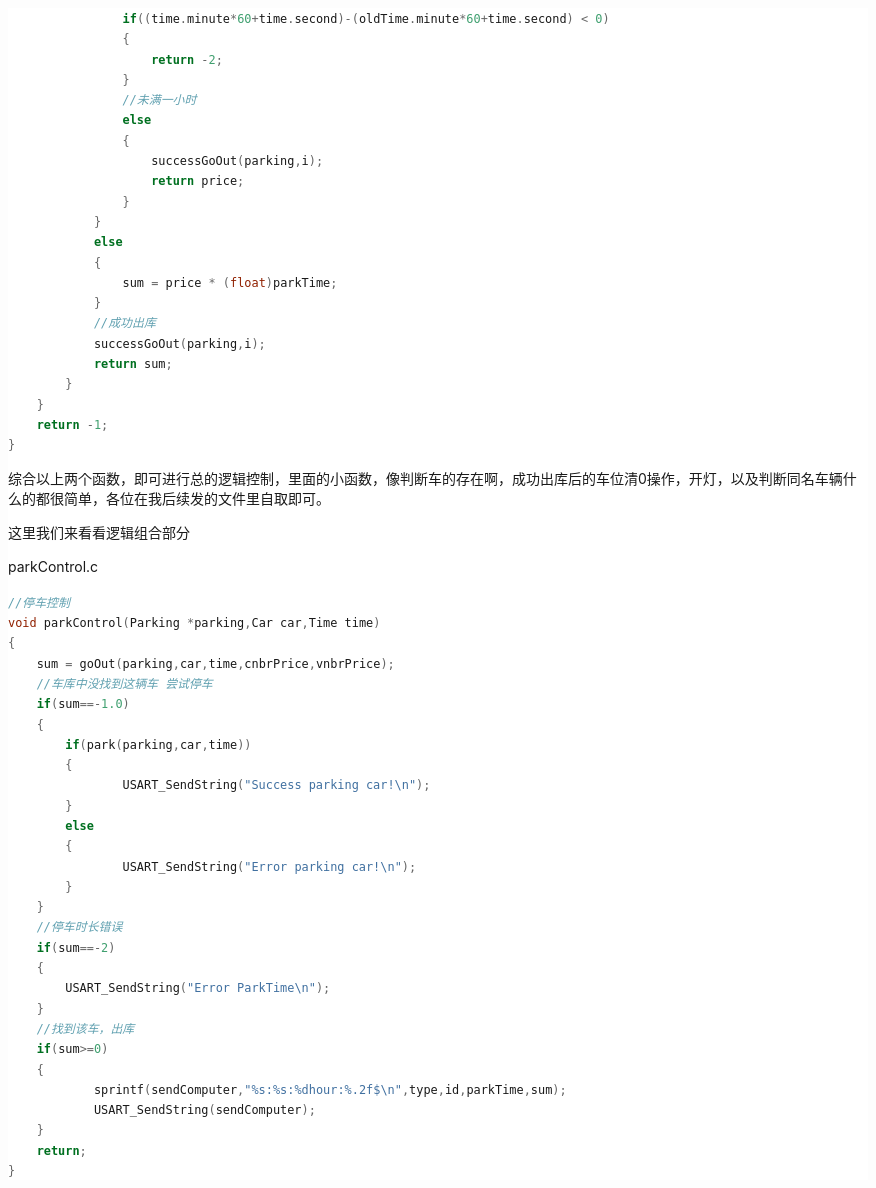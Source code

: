 ```c
				if((time.minute*60+time.second)-(oldTime.minute*60+time.second) < 0)
				{
					return -2;
				}
				//未满一小时
				else
				{
					successGoOut(parking,i);
					return price;
				}
			}
			else
			{
				sum = price * (float)parkTime;
			}	
            //成功出库
			successGoOut(parking,i);
			return sum;
		}
	}
	return -1;
}
```

综合以上两个函数，即可进行总的逻辑控制，里面的小函数，像判断车的存在啊，成功出库后的车位清0操作，开灯，以及判断同名车辆什么的都很简单，各位在我后续发的文件里自取即可。

这里我们来看看逻辑组合部分

parkControl.c

```c
//停车控制
void parkControl(Parking *parking,Car car,Time time)
{
	sum = goOut(parking,car,time,cnbrPrice,vnbrPrice);
	//车库中没找到这辆车 尝试停车
	if(sum==-1.0)
	{
		if(park(parking,car,time))
		{
				USART_SendString("Success parking car!\n");
		}
		else
		{
				USART_SendString("Error parking car!\n");
		}
	}
	//停车时长错误
	if(sum==-2)
	{
		USART_SendString("Error ParkTime\n");
	}
	//找到该车，出库
	if(sum>=0)
	{
			sprintf(sendComputer,"%s:%s:%dhour:%.2f$\n",type,id,parkTime,sum);
			USART_SendString(sendComputer);
	}
	return;
}
```
